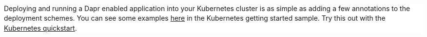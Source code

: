 Deploying and running a Dapr enabled application into your Kubernetes cluster is as simple as adding a few annotations to the deployment schemes. You can see some examples [here](https://github.com/dapr/quickstarts/tree/master/hello-kubernetes/deploy) in the Kubernetes getting started sample. Try this out with the [Kubernetes quickstart](https://github.com/dapr/quickstarts/tree/master/hello-kubernetes).
